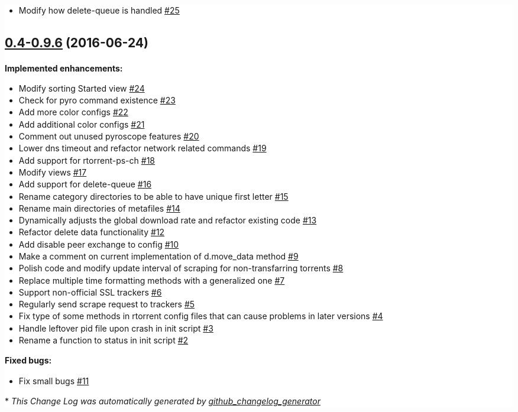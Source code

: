 - Modify how delete-queue is handled [\#25](https://github.com/chros73/rtorrent-ps-ch_setup/issues/25)

## [0.4-0.9.6](https://github.com/chros73/rtorrent-ps-ch_setup/tree/0.4-0.9.6) (2016-06-24)
**Implemented enhancements:**

- Modify sorting Started view [\#24](https://github.com/chros73/rtorrent-ps-ch_setup/issues/24)
- Check for pyro command existence [\#23](https://github.com/chros73/rtorrent-ps-ch_setup/issues/23)
- Add more color configs [\#22](https://github.com/chros73/rtorrent-ps-ch_setup/issues/22)
- Add additional color configs [\#21](https://github.com/chros73/rtorrent-ps-ch_setup/issues/21)
- Comment out unused pyroscope features [\#20](https://github.com/chros73/rtorrent-ps-ch_setup/issues/20)
- Lower dns timeout and refactor network related commands [\#19](https://github.com/chros73/rtorrent-ps-ch_setup/issues/19)
- Add support for rtorrent-ps-ch [\#18](https://github.com/chros73/rtorrent-ps-ch_setup/issues/18)
- Modify views [\#17](https://github.com/chros73/rtorrent-ps-ch_setup/issues/17)
- Add support for delete-queue [\#16](https://github.com/chros73/rtorrent-ps-ch_setup/issues/16)
- Rename category directories to be able to have unique first letter [\#15](https://github.com/chros73/rtorrent-ps-ch_setup/issues/15)
- Rename main directories of metafiles [\#14](https://github.com/chros73/rtorrent-ps-ch_setup/issues/14)
- Dynamically adjusts the global download rate and refactor existing code [\#13](https://github.com/chros73/rtorrent-ps-ch_setup/issues/13)
- Refactor delete data functionality [\#12](https://github.com/chros73/rtorrent-ps-ch_setup/issues/12)
- Add disable peer exchange to config [\#10](https://github.com/chros73/rtorrent-ps-ch_setup/issues/10)
- Make a comment on current implementation of d.move\_data method [\#9](https://github.com/chros73/rtorrent-ps-ch_setup/issues/9)
- Polish code and modify update interval of scraping for non-transfarring torrents [\#8](https://github.com/chros73/rtorrent-ps-ch_setup/issues/8)
- Replace multiple time formatting methods with a generalized one [\#7](https://github.com/chros73/rtorrent-ps-ch_setup/issues/7)
- Support non-official SSL trackers [\#6](https://github.com/chros73/rtorrent-ps-ch_setup/issues/6)
- Regularly send scrape request to trackers [\#5](https://github.com/chros73/rtorrent-ps-ch_setup/issues/5)
- Fix type of some methods in rtorrent config files that can cause problems in later versions [\#4](https://github.com/chros73/rtorrent-ps-ch_setup/issues/4)
- Handle leftover pid file upon crash in init script [\#3](https://github.com/chros73/rtorrent-ps-ch_setup/issues/3)
- Rename a function to status in init script [\#2](https://github.com/chros73/rtorrent-ps-ch_setup/issues/2)

**Fixed bugs:**

- Fix small bugs [\#11](https://github.com/chros73/rtorrent-ps-ch_setup/issues/11)



\* *This Change Log was automatically generated by [github_changelog_generator](https://github.com/skywinder/Github-Changelog-Generator)*